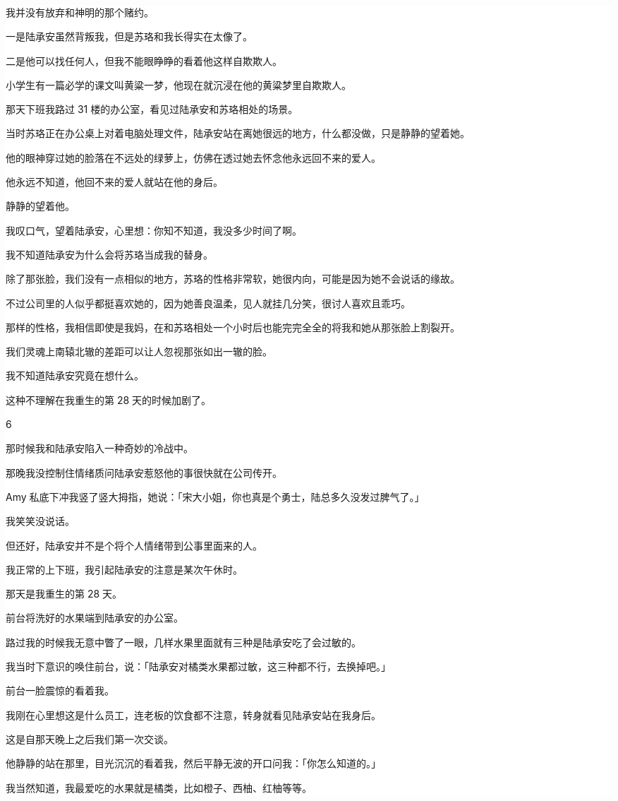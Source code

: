 我并没有放弃和神明的那个赌约。

一是陆承安虽然背叛我，但是苏珞和我长得实在太像了。

二是他可以找任何人，但我不能眼睁睁的看着他这样自欺欺人。

小学生有一篇必学的课文叫黄粱一梦，他现在就沉浸在他的黄粱梦里自欺欺人。

那天下班我路过 31 楼的办公室，看见过陆承安和苏珞相处的场景。

当时苏珞正在办公桌上对着电脑处理文件，陆承安站在离她很远的地方，什么都没做，只是静静的望着她。

他的眼神穿过她的脸落在不远处的绿萝上，仿佛在透过她去怀念他永远回不来的爱人。

他永远不知道，他回不来的爱人就站在他的身后。

静静的望着他。

我叹口气，望着陆承安，心里想：你知不知道，我没多少时间了啊。

我不知道陆承安为什么会将苏珞当成我的替身。

除了那张脸，我们没有一点相似的地方，苏珞的性格非常软，她很内向，可能是因为她不会说话的缘故。

不过公司里的人似乎都挺喜欢她的，因为她善良温柔，见人就挂几分笑，很讨人喜欢且乖巧。

那样的性格，我相信即使是我妈，在和苏珞相处一个小时后也能完完全全的将我和她从那张脸上割裂开。

我们灵魂上南辕北辙的差距可以让人忽视那张如出一辙的脸。

我不知道陆承安究竟在想什么。

这种不理解在我重生的第 28 天的时候加剧了。

6

那时候我和陆承安陷入一种奇妙的冷战中。

那晚我没控制住情绪质问陆承安惹怒他的事很快就在公司传开。

Amy 私底下冲我竖了竖大拇指，她说：「宋大小姐，你也真是个勇士，陆总多久没发过脾气了。」

我笑笑没说话。

但还好，陆承安并不是个将个人情绪带到公事里面来的人。

我正常的上下班，我引起陆承安的注意是某次午休时。

那天是我重生的第 28 天。

前台将洗好的水果端到陆承安的办公室。

路过我的时候我无意中瞥了一眼，几样水果里面就有三种是陆承安吃了会过敏的。

我当时下意识的唤住前台，说：「陆承安对橘类水果都过敏，这三种都不行，去换掉吧。」

前台一脸震惊的看着我。

我刚在心里想这是什么员工，连老板的饮食都不注意，转身就看见陆承安站在我身后。

这是自那天晚上之后我们第一次交谈。

他静静的站在那里，目光沉沉的看着我，然后平静无波的开口问我：「你怎么知道的。」

我当然知道，我最爱吃的水果就是橘类，比如橙子、西柚、红柚等等。
